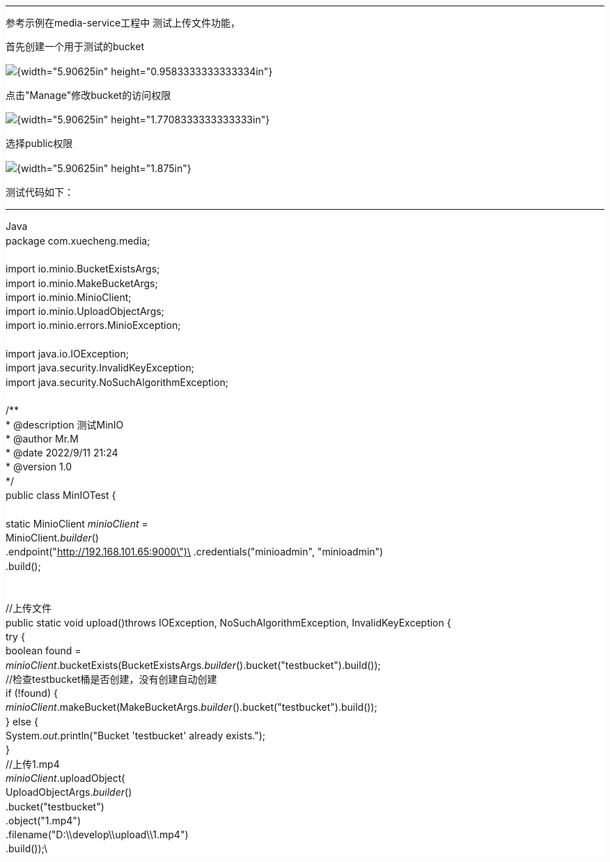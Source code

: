 ----------------------------------------------------------------------------------------------------------------------------------

参考示例在media-service工程中 测试上传文件功能，

首先创建一个用于测试的bucket

![](http://mxchen-figure-bed.oss-cn-hangzhou.aliyuncs.com/img/2023/01/29/20230129011414.png){width="5.90625in" height="0.9583333333333334in"}

点击"Manage"修改bucket的访问权限

![](http://mxchen-figure-bed.oss-cn-hangzhou.aliyuncs.com/img/2023/01/29/20230129011417.png){width="5.90625in" height="1.7708333333333333in"}

选择public权限

![](http://mxchen-figure-bed.oss-cn-hangzhou.aliyuncs.com/img/2023/01/29/20230129011420.png){width="5.90625in" height="1.875in"}

测试代码如下：

--------------------------------------------------------------------------------------------------------------
  Java\
  package com.xuecheng.media;\
  \
  import io.minio.BucketExistsArgs;\
  import io.minio.MakeBucketArgs;\
  import io.minio.MinioClient;\
  import io.minio.UploadObjectArgs;\
  import io.minio.errors.MinioException;\
  \
  import java.io.IOException;\
  import java.security.InvalidKeyException;\
  import java.security.NoSuchAlgorithmException;\
  \
  /\*\*\
  \* \@description 测试MinIO\
  \* \@author Mr.M\
  \* \@date 2022/9/11 21:24\
  \* \@version 1.0\
  \*/\
  public class MinIOTest {\
  \
  static MinioClient *minioClient* =\
  MinioClient.*builder*()\
  .endpoint(\"http://192.168.101.65:9000\")\
  .credentials(\"minioadmin\", \"minioadmin\")\
  .build();\
  \
  \
  //上传文件\
  public static void upload()throws IOException, NoSuchAlgorithmException, InvalidKeyException {\
  try {\
  boolean found =\
  *minioClient*.bucketExists(BucketExistsArgs.*builder*().bucket(\"testbucket\").build());\
  //检查testbucket桶是否创建，没有创建自动创建\
  if (!found) {\
  *minioClient*.makeBucket(MakeBucketArgs.*builder*().bucket(\"testbucket\").build());\
  } else {\
  System.*out*.println(\"Bucket \'testbucket\' already exists.\");\
  }\
  //上传1.mp4\
  *minioClient*.uploadObject(\
  UploadObjectArgs.*builder*()\
  .bucket(\"testbucket\")\
  .object(\"1.mp4\")\
  .filename(\"D:\\\\develop\\\\upload\\\\1.mp4\")\
  .build());\
